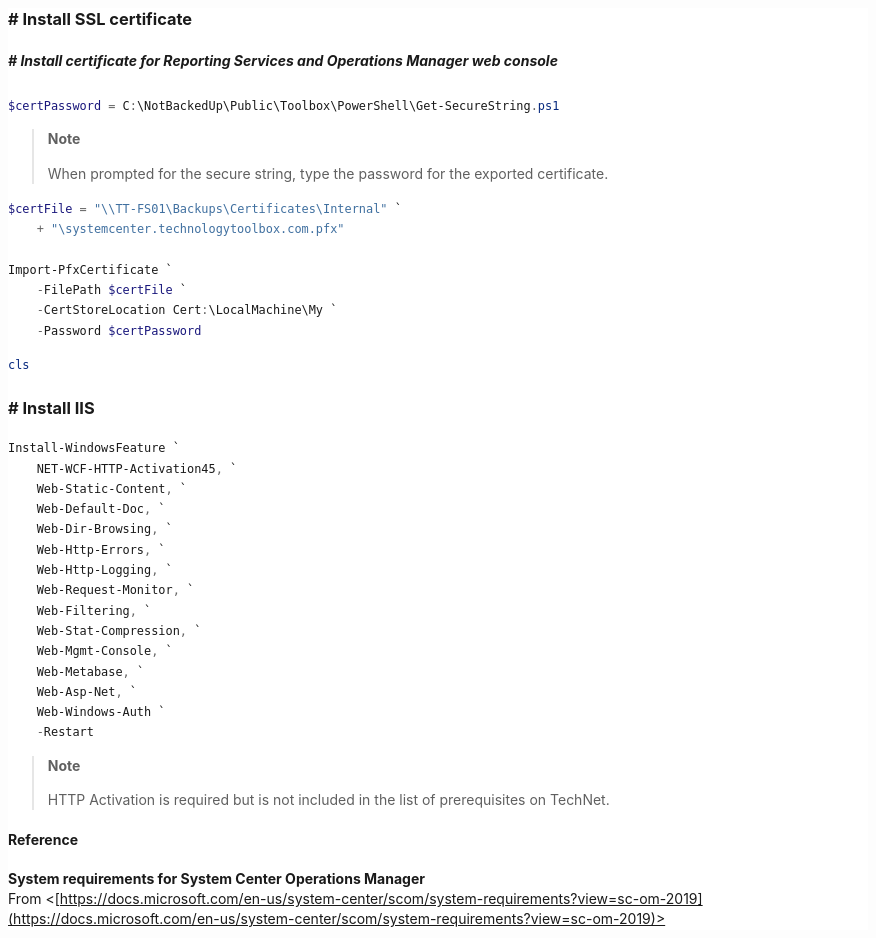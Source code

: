 ### # Install SSL certificate

##### # Install certificate for Reporting Services and Operations Manager web console

```PowerShell
$certPassword = C:\NotBackedUp\Public\Toolbox\PowerShell\Get-SecureString.ps1
```

> **Note**
>
> When prompted for the secure string, type the password for the exported certificate.

```PowerShell
$certFile = "\\TT-FS01\Backups\Certificates\Internal" `
    + "\systemcenter.technologytoolbox.com.pfx"

Import-PfxCertificate `
    -FilePath $certFile `
    -CertStoreLocation Cert:\LocalMachine\My `
    -Password $certPassword
```

```PowerShell
cls
```

### # Install IIS

```PowerShell
Install-WindowsFeature `
    NET-WCF-HTTP-Activation45, `
    Web-Static-Content, `
    Web-Default-Doc, `
    Web-Dir-Browsing, `
    Web-Http-Errors, `
    Web-Http-Logging, `
    Web-Request-Monitor, `
    Web-Filtering, `
    Web-Stat-Compression, `
    Web-Mgmt-Console, `
    Web-Metabase, `
    Web-Asp-Net, `
    Web-Windows-Auth `
    -Restart
```

> **Note**
>
> HTTP Activation is required but is not included in the list of prerequisites on TechNet.

#### Reference

**System requirements for System Center Operations Manager**\
From <[https://docs.microsoft.com/en-us/system-center/scom/system-requirements?view=sc-om-2019](https://docs.microsoft.com/en-us/system-center/scom/system-requirements?view=sc-om-2019)>
